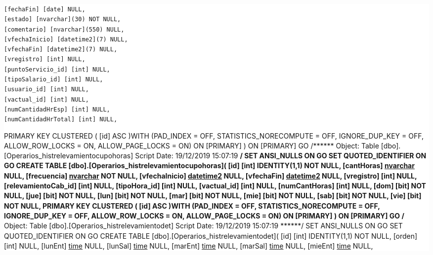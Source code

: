 	[fechaFin] [date] NULL,
	[estado] [nvarchar](30) NOT NULL,
	[comentario] [nvarchar](550) NULL,
	[vfechaInicio] [datetime2](7) NULL,
	[vfechaFin] [datetime2](7) NULL,
	[vregistro] [int] NULL,
	[puntoServicio_id] [int] NULL,
	[tipoSalario_id] [int] NULL,
	[usuario_id] [int] NULL,
	[vactual_id] [int] NULL,
	[numCantidadHrEsp] [int] NULL,
	[numCantidadHrTotal] [int] NULL,
PRIMARY KEY CLUSTERED 
(
	[id] ASC
)WITH (PAD_INDEX = OFF, STATISTICS_NORECOMPUTE = OFF, IGNORE_DUP_KEY = OFF, ALLOW_ROW_LOCKS = ON, ALLOW_PAGE_LOCKS = ON) ON [PRIMARY]
) ON [PRIMARY]
GO
/****** Object:  Table [dbo].[Operarios_histrelevamientocupohoras]    Script Date: 19/12/2019 15:07:19 ******/
SET ANSI_NULLS ON
GO
SET QUOTED_IDENTIFIER ON
GO
CREATE TABLE [dbo].[Operarios_histrelevamientocupohoras](
	[id] [int] IDENTITY(1,1) NOT NULL,
	[cantHoras] [nvarchar](8) NULL,
	[frecuencia] [nvarchar](3) NOT NULL,
	[vfechaInicio] [datetime2](7) NULL,
	[vfechaFin] [datetime2](7) NULL,
	[vregistro] [int] NULL,
	[relevamientoCab_id] [int] NULL,
	[tipoHora_id] [int] NULL,
	[vactual_id] [int] NULL,
	[numCantHoras] [int] NULL,
	[dom] [bit] NOT NULL,
	[jue] [bit] NOT NULL,
	[lun] [bit] NOT NULL,
	[mar] [bit] NOT NULL,
	[mie] [bit] NOT NULL,
	[sab] [bit] NOT NULL,
	[vie] [bit] NOT NULL,
PRIMARY KEY CLUSTERED 
(
	[id] ASC
)WITH (PAD_INDEX = OFF, STATISTICS_NORECOMPUTE = OFF, IGNORE_DUP_KEY = OFF, ALLOW_ROW_LOCKS = ON, ALLOW_PAGE_LOCKS = ON) ON [PRIMARY]
) ON [PRIMARY]
GO
/****** Object:  Table [dbo].[Operarios_histrelevamientodet]    Script Date: 19/12/2019 15:07:19 ******/
SET ANSI_NULLS ON
GO
SET QUOTED_IDENTIFIER ON
GO
CREATE TABLE [dbo].[Operarios_histrelevamientodet](
	[id] [int] IDENTITY(1,1) NOT NULL,
	[orden] [int] NULL,
	[lunEnt] [time](7) NULL,
	[lunSal] [time](7) NULL,
	[marEnt] [time](7) NULL,
	[marSal] [time](7) NULL,
	[mieEnt] [time](7) NULL,